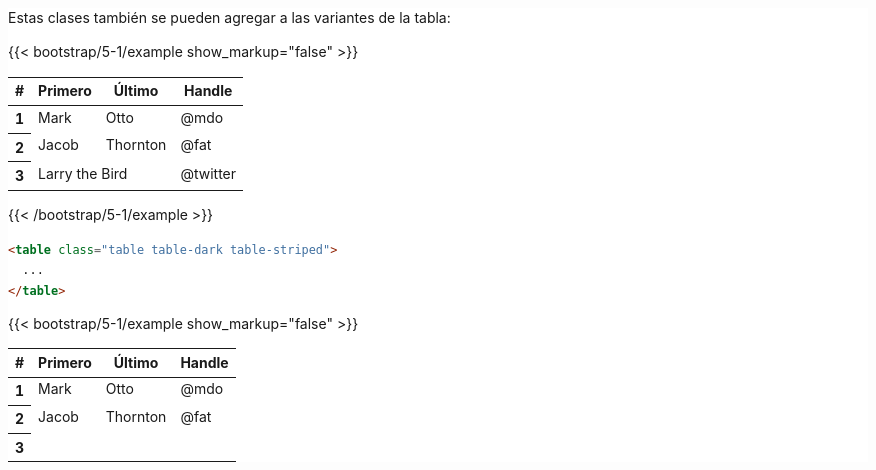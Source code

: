Estas clases también se pueden agregar a las variantes de la tabla:

{{< bootstrap/5-1/example show_markup="false" >}}
<table class="table table-dark table-striped">
  <thead>
    <tr>
      <th scope="col">#</th>
      <th scope="col">Primero</th>
      <th scope="col">Último</th>
      <th scope="col">Handle</th>
    </tr>
  </thead>
  <tbody>
    <tr>
      <th scope="row">1</th>
      <td>Mark</td>
      <td>Otto</td>
      <td>@mdo</td>
    </tr>
    <tr>
      <th scope="row">2</th>
      <td>Jacob</td>
      <td>Thornton</td>
      <td>@fat</td>
    </tr>
    <tr>
      <th scope="row">3</th>
      <td colspan="2">Larry the Bird</td>
      <td>@twitter</td>
    </tr>
  </tbody>
</table>
{{< /bootstrap/5-1/example >}}

```html
<table class="table table-dark table-striped">
  ...
</table>
```

{{< bootstrap/5-1/example show_markup="false" >}}
<table class="table table-success table-striped">
  <thead>
    <tr>
      <th scope="col">#</th>
      <th scope="col">Primero</th>
      <th scope="col">Último</th>
      <th scope="col">Handle</th>
    </tr>
  </thead>
  <tbody>
    <tr>
      <th scope="row">1</th>
      <td>Mark</td>
      <td>Otto</td>
      <td>@mdo</td>
    </tr>
    <tr>
      <th scope="row">2</th>
      <td>Jacob</td>
      <td>Thornton</td>
      <td>@fat</td>
    </tr>
    <tr>
      <th scope="row">3</th>